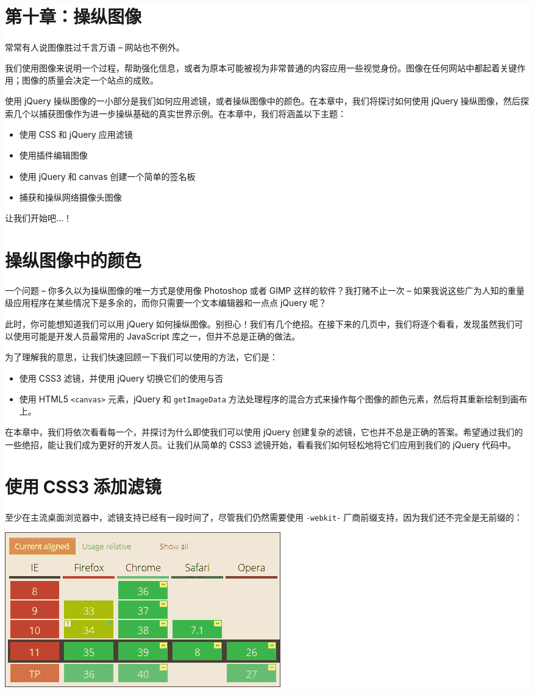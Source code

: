 # 第十章：操纵图像

常常有人说图像胜过千言万语 – 网站也不例外。

我们使用图像来说明一个过程，帮助强化信息，或者为原本可能被视为非常普通的内容应用一些视觉身份。图像在任何网站中都起着关键作用；图像的质量会决定一个站点的成败。

使用 jQuery 操纵图像的一小部分是我们如何应用滤镜，或者操纵图像中的颜色。在本章中，我们将探讨如何使用 jQuery 操纵图像，然后探索几个以捕获图像作为进一步操纵基础的真实世界示例。在本章中，我们将涵盖以下主题：

+   使用 CSS 和 jQuery 应用滤镜

+   使用插件编辑图像

+   使用 jQuery 和 canvas 创建一个简单的签名板

+   捕获和操纵网络摄像头图像

让我们开始吧…！

# 操纵图像中的颜色

一个问题 – 你多久以为操纵图像的唯一方式是使用像 Photoshop 或者 GIMP 这样的软件？我打赌不止一次 – 如果我说这些广为人知的重量级应用程序在某些情况下是多余的，而你只需要一个文本编辑器和一点点 jQuery 呢？

此时，你可能想知道我们可以用 jQuery 如何操纵图像。别担心！我们有几个绝招。在接下来的几页中，我们将逐个看看，发现虽然我们可以使用可能是开发人员最常用的 JavaScript 库之一，但并不总是正确的做法。

为了理解我的意思，让我们快速回顾一下我们可以使用的方法，它们是：

+   使用 CSS3 滤镜，并使用 jQuery 切换它们的使用与否

+   使用 HTML5 `<canvas>` 元素，jQuery 和 `getImageData` 方法处理程序的混合方式来操作每个图像的颜色元素，然后将其重新绘制到画布上。

在本章中，我们将依次看看每一个，并探讨为什么即使我们可以使用 jQuery 创建复杂的滤镜，它也并不总是正确的答案。希望通过我们的一些绝招，能让我们成为更好的开发人员。让我们从简单的 CSS3 滤镜开始，看看我们如何轻松地将它们应用到我们的 jQuery 代码中。

# 使用 CSS3 添加滤镜

至少在主流桌面浏览器中，滤镜支持已经有一段时间了，尽管我们仍然需要使用 `-webkit-` 厂商前缀支持，因为我们还不完全是无前缀的：

![使用 CSS3 添加滤镜](img/image00428.jpeg)
